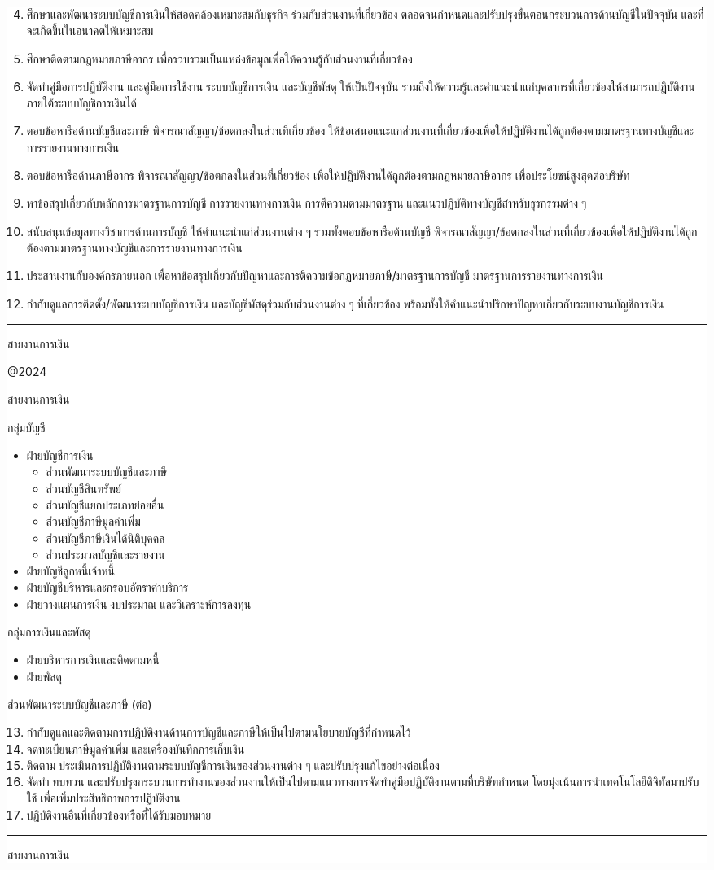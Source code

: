 4. ศึกษาและพัฒนาระบบบัญชีการเงินให้สอดคล้องเหมาะสมกับธุรกิจ ร่วมกับส่วนงานที่เกี่ยวข้อง ตลอดจนกำหนดและปรับปรุงขั้นตอนกระบวนการด้านบัญชีในปัจจุบัน และที่จะเกิดขึ้นในอนาคตให้เหมาะสม

5. ศึกษาติดตามกฎหมายภาษีอากร เพื่อรวบรวมเป็นแหล่งข้อมูลเพื่อให้ความรู้กับส่วนงานที่เกี่ยวข้อง

6. จัดทำคู่มือการปฏิบัติงาน และคู่มือการใช้งาน ระบบบัญชีการเงิน และบัญชีพัสดุ ให้เป็นปัจจุบัน รวมถึงให้ความรู้และคำแนะนำแก่บุคลากรที่เกี่ยวข้องให้สามารถปฏิบัติงานภายใต้ระบบบัญชีการเงินได้

7. ตอบข้อหารือด้านบัญชีและภาษี พิจารณาสัญญา/ข้อตกลงในส่วนที่เกี่ยวข้อง ให้ข้อเสนอแนะแก่ส่วนงานที่เกี่ยวข้องเพื่อให้ปฏิบัติงานได้ถูกต้องตามมาตรฐานทางบัญชีและการรายงานทางการเงิน

8. ตอบข้อหารือด้านภาษีอากร พิจารณาสัญญา/ข้อตกลงในส่วนที่เกี่ยวข้อง เพื่อให้ปฏิบัติงานได้ถูกต้องตามกฎหมายภาษีอากร เพื่อประโยชน์สูงสุดต่อบริษัท

9. หาข้อสรุปเกี่ยวกับหลักการมาตรฐานการบัญชี การรายงานทางการเงิน การตีความตามมาตรฐาน และแนวปฏิบัติทางบัญชีสำหรับธุรกรรมต่าง ๆ

10. สนับสนุนข้อมูลทางวิชาการด้านการบัญชี ให้คำแนะนำแก่ส่วนงานต่าง ๆ รวมทั้งตอบข้อหารือด้านบัญชี พิจารณาสัญญา/ข้อตกลงในส่วนที่เกี่ยวข้องเพื่อให้ปฏิบัติงานได้ถูกต้องตามมาตรฐานทางบัญชีและการรายงานทางการเงิน

11. ประสานงานกับองค์กรภายนอก เพื่อหาข้อสรุปเกี่ยวกับปัญหาและการตีความข้อกฎหมายภาษี/มาตรฐานการบัญชี มาตรฐานการรายงานทางการเงิน

12. กำกับดูแลการติดตั้ง/พัฒนาระบบบัญชีการเงิน และบัญชีพัสดุร่วมกับส่วนงานต่าง ๆ ที่เกี่ยวข้อง พร้อมทั้งให้คำแนะนำปรึกษาปัญหาเกี่ยวกับระบบงานบัญชีการเงิน
---
สายงานการเงิน

@2024

สายงานการเงิน

กลุ่มบัญชี

- ฝ่ายบัญชีการเงิน
  - ส่วนพัฒนาระบบบัญชีและภาษี
  - ส่วนบัญชีสินทรัพย์
  - ส่วนบัญชีแยกประเภทย่อยอื่น
  - ส่วนบัญชีภาษีมูลค่าเพิ่ม
  - ส่วนบัญชีภาษีเงินได้นิติบุคคล
  - ส่วนประมวลบัญชีและรายงาน
- ฝ่ายบัญชีลูกหนี้เจ้าหนี้
- ฝ่ายบัญชีบริหารและกรอบอัตราค่าบริการ
- ฝ่ายวางแผนการเงิน งบประมาณ และวิเคราะห์การลงทุน

กลุ่มการเงินและพัสดุ

- ฝ่ายบริหารการเงินและติดตามหนี้
- ฝ่ายพัสดุ

ส่วนพัฒนาระบบบัญชีและภาษี (ต่อ)

13. กำกับดูแลและติดตามการปฏิบัติงานด้านการบัญชีและภาษีให้เป็นไปตามนโยบายบัญชีที่กำหนดไว้
14. จดทะเบียนภาษีมูลค่าเพิ่ม และเครื่องบันทึกการเก็บเงิน
15. ติดตาม ประเมินการปฏิบัติงานตามระบบบัญชีการเงินของส่วนงานต่าง ๆ และปรับปรุงแก้ไขอย่างต่อเนื่อง
16. จัดทำ ทบทวน และปรับปรุงกระบวนการทำงานของส่วนงานให้เป็นไปตามแนวทางการจัดทำคู่มือปฏิบัติงานตามที่บริษัทกำหนด โดยมุ่งเน้นการนำเทคโนโลยีดิจิทัลมาปรับใช้ เพื่อเพิ่มประสิทธิภาพการปฏิบัติงาน
17. ปฏิบัติงานอื่นที่เกี่ยวข้องหรือที่ได้รับมอบหมาย
---
สายงานการเงิน
